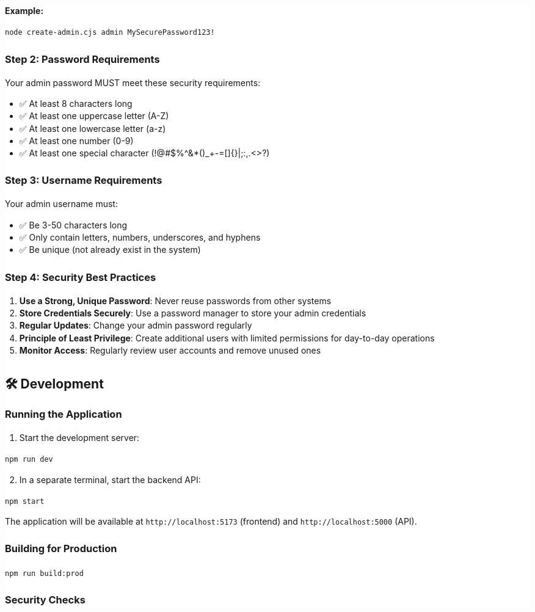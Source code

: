 **Example:**
```bash
node create-admin.cjs admin MySecurePassword123!
```

### Step 2: Password Requirements

Your admin password MUST meet these security requirements:
- ✅ At least 8 characters long
- ✅ At least one uppercase letter (A-Z)
- ✅ At least one lowercase letter (a-z)  
- ✅ At least one number (0-9)
- ✅ At least one special character (!@#$%^&*()_+-=[]{}|;:,.<>?)

### Step 3: Username Requirements

Your admin username must:
- ✅ Be 3-50 characters long
- ✅ Only contain letters, numbers, underscores, and hyphens
- ✅ Be unique (not already exist in the system)

### Step 4: Security Best Practices

1. **Use a Strong, Unique Password**: Never reuse passwords from other systems
2. **Store Credentials Securely**: Use a password manager to store your admin credentials
3. **Regular Updates**: Change your admin password regularly
4. **Principle of Least Privilege**: Create additional users with limited permissions for day-to-day operations
5. **Monitor Access**: Regularly review user accounts and remove unused ones

## 🛠️ Development

### Running the Application

1. Start the development server:
```bash
npm run dev
```

2. In a separate terminal, start the backend API:
```bash
npm start
```

The application will be available at `http://localhost:5173` (frontend) and `http://localhost:5000` (API).

### Building for Production

```bash
npm run build:prod
```

### Security Checks
